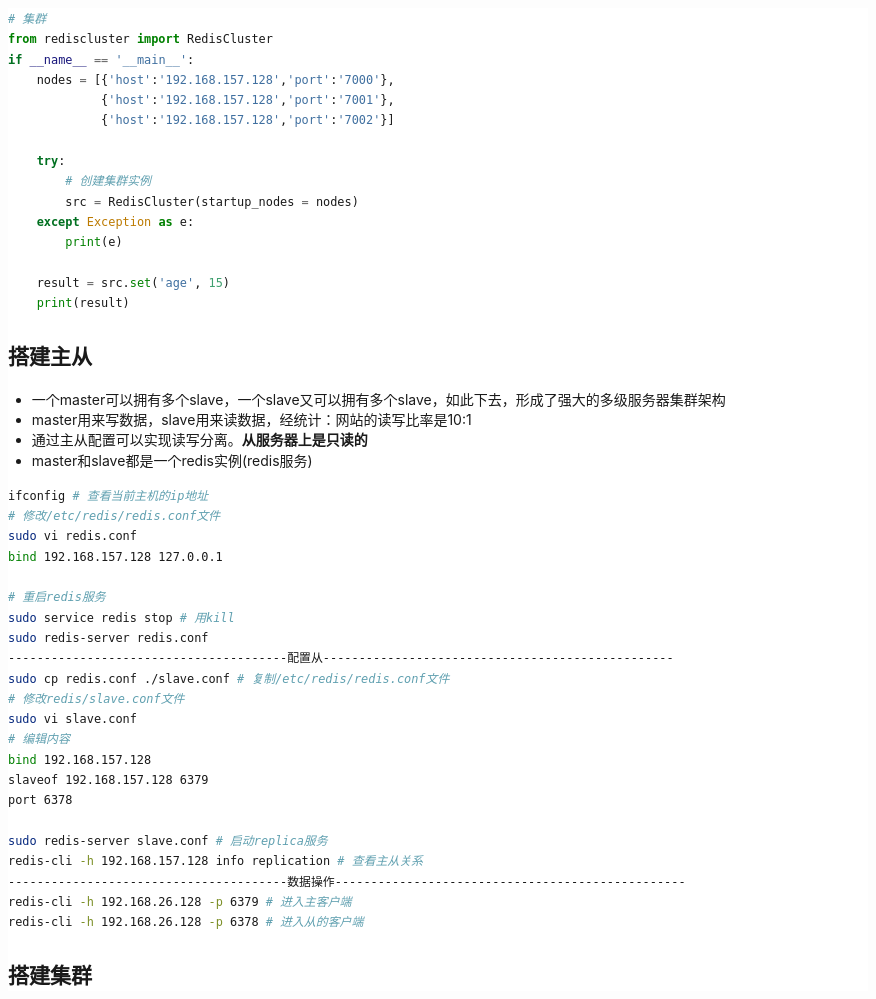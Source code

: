 ```python
# 集群
from rediscluster import RedisCluster
if __name__ == '__main__':
    nodes = [{'host':'192.168.157.128','port':'7000'},
             {'host':'192.168.157.128','port':'7001'},
             {'host':'192.168.157.128','port':'7002'}]
    
    try:
        # 创建集群实例
        src = RedisCluster(startup_nodes = nodes)
    except Exception as e:
        print(e)
        
    result = src.set('age', 15)
    print(result)
```

## 搭建主从

- ⼀个master可以拥有多个slave，⼀个slave又可以拥有多个slave，如此下去，形成了强大的多级服务器集群架构
- master用来写数据，slave用来读数据，经统计：网站的读写比率是10:1
- 通过主从配置可以实现读写分离。**从服务器上是只读的**
- master和slave都是一个redis实例(redis服务)

```bash
ifconfig # 查看当前主机的ip地址
# 修改/etc/redis/redis.conf文件
sudo vi redis.conf
bind 192.168.157.128 127.0.0.1

# 重启redis服务
sudo service redis stop # 用kill
sudo redis-server redis.conf
---------------------------------------配置从-------------------------------------------------
sudo cp redis.conf ./slave.conf # 复制/etc/redis/redis.conf文件
# 修改redis/slave.conf文件
sudo vi slave.conf
# 编辑内容
bind 192.168.157.128
slaveof 192.168.157.128 6379
port 6378

sudo redis-server slave.conf # 启动replica服务
redis-cli -h 192.168.157.128 info replication # 查看主从关系
---------------------------------------数据操作-------------------------------------------------
redis-cli -h 192.168.26.128 -p 6379 # 进入主客户端
redis-cli -h 192.168.26.128 -p 6378 # 进入从的客户端
```

## 搭建集群
